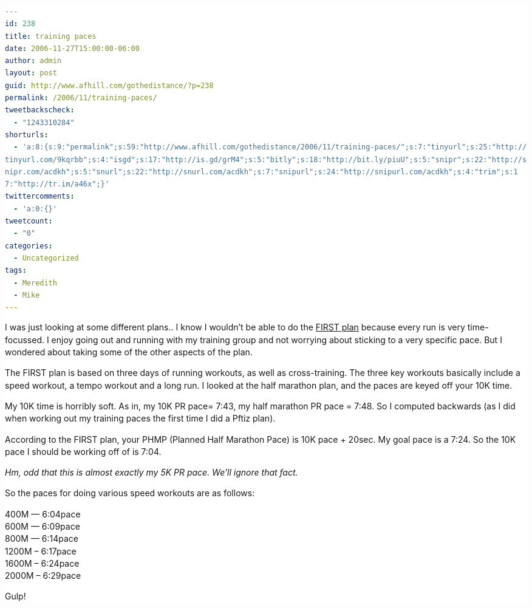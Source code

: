 ```yaml
---
id: 238
title: training paces
date: 2006-11-27T15:00:00-06:00
author: admin
layout: post
guid: http://www.afhill.com/gothedistance/?p=238
permalink: /2006/11/training-paces/
tweetbackscheck:
  - "1243310284"
shorturls:
  - 'a:8:{s:9:"permalink";s:59:"http://www.afhill.com/gothedistance/2006/11/training-paces/";s:7:"tinyurl";s:25:"http://tinyurl.com/9kqrbb";s:4:"isgd";s:17:"http://is.gd/grM4";s:5:"bitly";s:18:"http://bit.ly/piuU";s:5:"snipr";s:22:"http://snipr.com/acdkh";s:5:"snurl";s:22:"http://snurl.com/acdkh";s:7:"snipurl";s:24:"http://snipurl.com/acdkh";s:4:"trim";s:17:"http://tr.im/a46x";}'
twittercomments:
  - 'a:0:{}'
tweetcount:
  - "0"
categories:
  - Uncategorized
tags:
  - Meredith
  - Mike
---
```

I was just looking at some different plans.. I know I wouldn&#8217;t be able to do the [FIRST plan](http://www.furman.edu/first/2006%20half%20marathon%20training%20program.pdf) because every run is very time-focussed. I enjoy going out and running with my training group and not worrying about sticking to a very specific pace. But I wondered about taking some of the other aspects of the plan.

The FIRST plan is based on three days of running workouts, as well as cross-training. The three key workouts basically include a speed workout, a tempo workout and a long run. I looked at the half marathon plan, and the paces are keyed off your 10K time.

My 10K time is horribly soft. As in, my 10K PR pace= 7:43, my half marathon PR pace = 7:48. So I computed backwards (as I did when working out my training paces the first time I did a Pftiz plan).

According to the FIRST plan, your PHMP (Planned Half Marathon Pace) is 10K pace + 20sec. My goal pace is a 7:24. So the 10K pace I should be working off of is 7:04. 

_Hm, odd that this is almost exactly my 5K PR pace. We&#8217;ll ignore that fact._

So the paces for doing various speed workouts are as follows:

400M &#8212; 6:04pace  
600M &#8212; 6:09pace  
800M &#8212; 6:14pace  
1200M &#8211; 6:17pace  
1600M &#8211; 6:24pace  
2000M &#8211; 6:29pace

Gulp!
